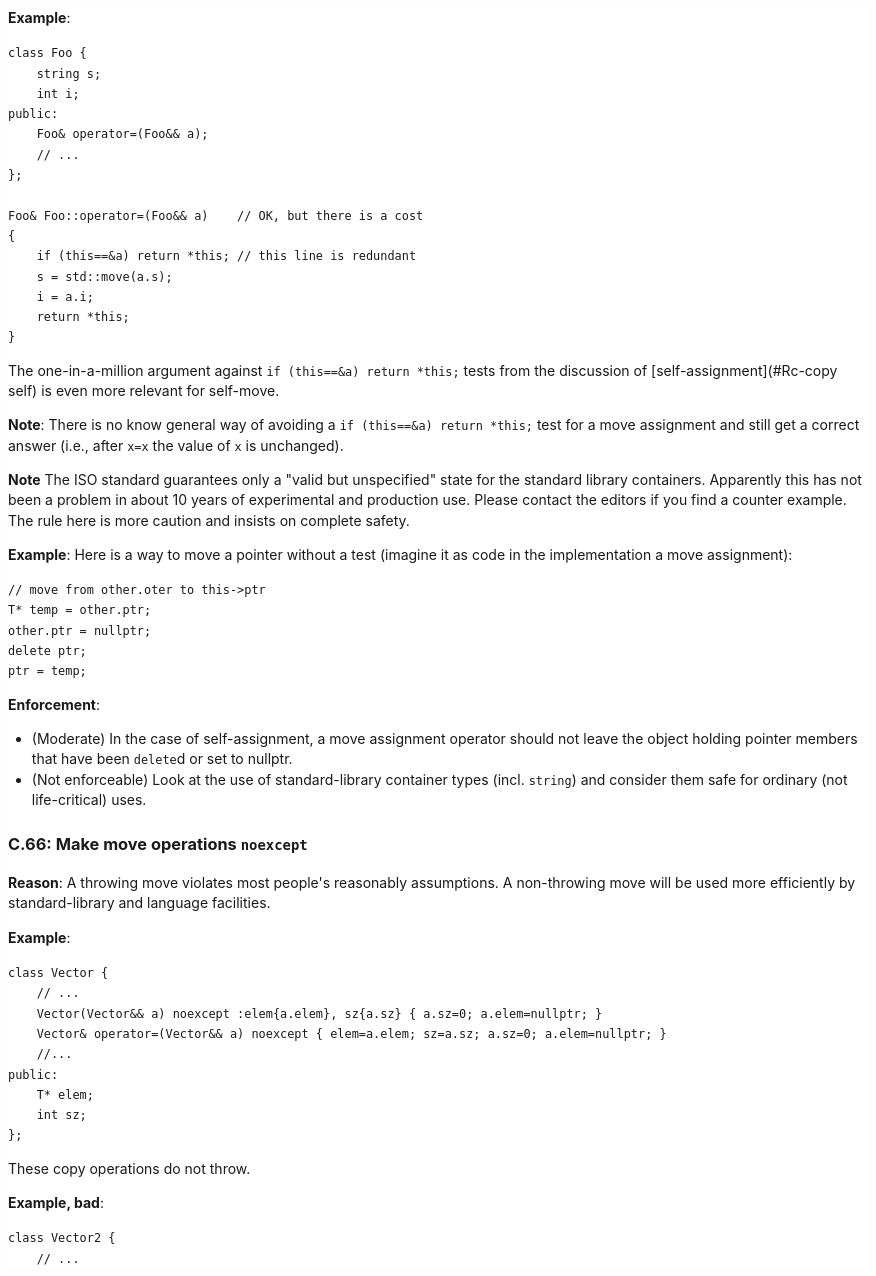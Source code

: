 **Example**:

	class Foo {
		string s;
		int i;
	public:
		Foo& operator=(Foo&& a);
		// ...
	};

	Foo& Foo::operator=(Foo&& a)	// OK, but there is a cost
	{
		if (this==&a) return *this;	// this line is redundant
		s = std::move(a.s);
		i = a.i;
		return *this;
	}

The one-in-a-million argument against `if (this==&a) return *this;` tests from the discussion of [self-assignment](#Rc-copy self) is even more relevant for self-move.

**Note**: There is no know general way of avoiding a `if (this==&a) return *this;` test for a move assignment and still get a correct answer (i.e., after `x=x` the value of `x` is unchanged).

**Note** The ISO standard guarantees only a "valid but unspecified" state for the standard library containers. Apparently this has not been a problem in about 10 years of experimental and production use. Please contact the editors if you find a counter example. The rule here is more caution and insists on complete safety.

**Example**: Here is a way to move a pointer without a test (imagine it as code in the implementation a move assignment):

	// move from other.oter to this->ptr
	T* temp = other.ptr;
	other.ptr = nullptr;
	delete ptr;
	ptr = temp;

**Enforcement**:

* (Moderate) In the case of self-assignment, a move assignment operator should not leave the object holding pointer members that have been `delete`d or set to nullptr.
* (Not enforceable) Look at the use of standard-library container types (incl. `string`) and consider them safe for ordinary (not life-critical) uses.


<a name="Rc-move-noexcept"></a>
### C.66: Make move operations `noexcept`

**Reason**: A throwing move violates most people's reasonably assumptions.
A non-throwing move will be used more efficiently by standard-library and language facilities.

**Example**:

	class Vector {
		// ...
		Vector(Vector&& a) noexcept :elem{a.elem}, sz{a.sz} { a.sz=0; a.elem=nullptr; }
		Vector& operator=(Vector&& a) noexcept { elem=a.elem; sz=a.sz; a.sz=0; a.elem=nullptr; }
		//...
	public:
		T* elem;
		int sz;
	};

These copy operations do not throw.

**Example, bad**:

	class Vector2 {
		// ...
